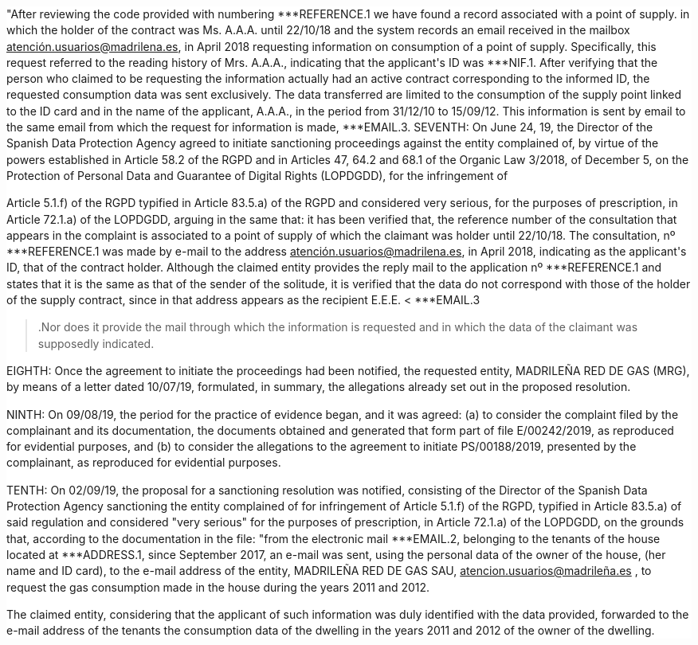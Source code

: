 "After reviewing the code provided with numbering \*\*\*REFERENCE.1 we have found a record associated with a point of supply. in which the holder of the contract was Ms. A.A.A. until 22/10/18 and the system records an email received in the mailbox atención.usuarios@madrilena.es, in April 2018 requesting information on consumption of a point of supply. Specifically, this request referred to the reading history of Mrs. A.A.A., indicating that the applicant's ID was \*\*\*NIF.1. After verifying that the person who claimed to be requesting the information actually had an active contract corresponding to the informed ID, the requested consumption data was sent exclusively.
The data transferred are limited to the consumption of the supply point linked to the ID card and in the name of the applicant, A.A.A., in the period from 31/12/10 to 15/09/12. This information is sent by email to the same email from which the request for information is made, \*\*\*EMAIL.3.
SEVENTH: On June 24, 19, the Director of the Spanish Data Protection Agency agreed to initiate sanctioning proceedings against the entity complained of, by virtue of the powers established in Article 58.2 of the RGPD and in Articles 47, 64.2 and
68.1 of the Organic Law 3/2018, of December 5, on the Protection of Personal Data and Guarantee of Digital Rights (LOPDGDD), for the infringement of
 

Article 5.1.f) of the RGPD typified in Article 83.5.a) of the RGPD and considered very serious, for the purposes of prescription, in Article 72.1.a) of the LOPDGDD, arguing in the same that: it has been verified that, the reference number of the consultation that appears in the complaint is associated to a point of supply of which the claimant was holder until 22/10/18. The consultation, nº \*\*\*REFERENCE.1 was made by e-mail to the address atención.usuarios@madrilena.es, in April 2018, indicating as the applicant's ID, that of the contract holder.
Although the claimed entity provides the reply mail to the application nº
\*\*\*REFERENCE.1 and states that it is the same as that of the sender of the solitude, it is verified that the data do not correspond with those of the holder of the supply contract, since in that address appears as the recipient E.E.E. < \*\*\*EMAIL.3
>.Nor does it provide the mail through which the information is requested and in which the data of the claimant was supposedly indicated.

EIGHTH: Once the agreement to initiate the proceedings had been notified, the requested entity, MADRILEÑA RED DE GAS (MRG), by means of a letter dated 10/07/19, formulated, in summary, the allegations already set out in the proposed resolution.

NINTH: On 09/08/19, the period for the practice of evidence began, and it was agreed: (a) to consider the complaint filed by the complainant and its documentation, the documents obtained and generated that form part of file E/00242/2019, as reproduced for evidential purposes, and (b) to consider the allegations to the agreement to initiate PS/00188/2019, presented by the complainant, as reproduced for evidential purposes.

TENTH: On 02/09/19, the proposal for a sanctioning resolution was notified, consisting of the Director of the Spanish Data Protection Agency sanctioning the entity complained of for infringement of Article 5.1.f) of the RGPD, typified in Article 83.5.a) of said regulation and considered "very serious" for the purposes of prescription, in Article 72.1.a) of the LOPDGDD, on the grounds that, according to the documentation in the file: "from the electronic mail
\*\*\*EMAIL.2, belonging to the tenants of the house located at \*\*\*ADDRESS.1, since September 2017, an e-mail was sent, using the personal data of the owner of the house, (her name and ID card), to the e-mail address of the entity, MADRILEÑA RED DE GAS SAU, atencion.usuarios@madrileña.es , to request the gas consumption made in the house during the years 2011 and 2012.

The claimed entity, considering that the applicant of such information was duly identified with the data provided, forwarded to the e-mail address of the tenants the consumption data of the dwelling in the years 2011 and 2012 of the owner of the dwelling.
